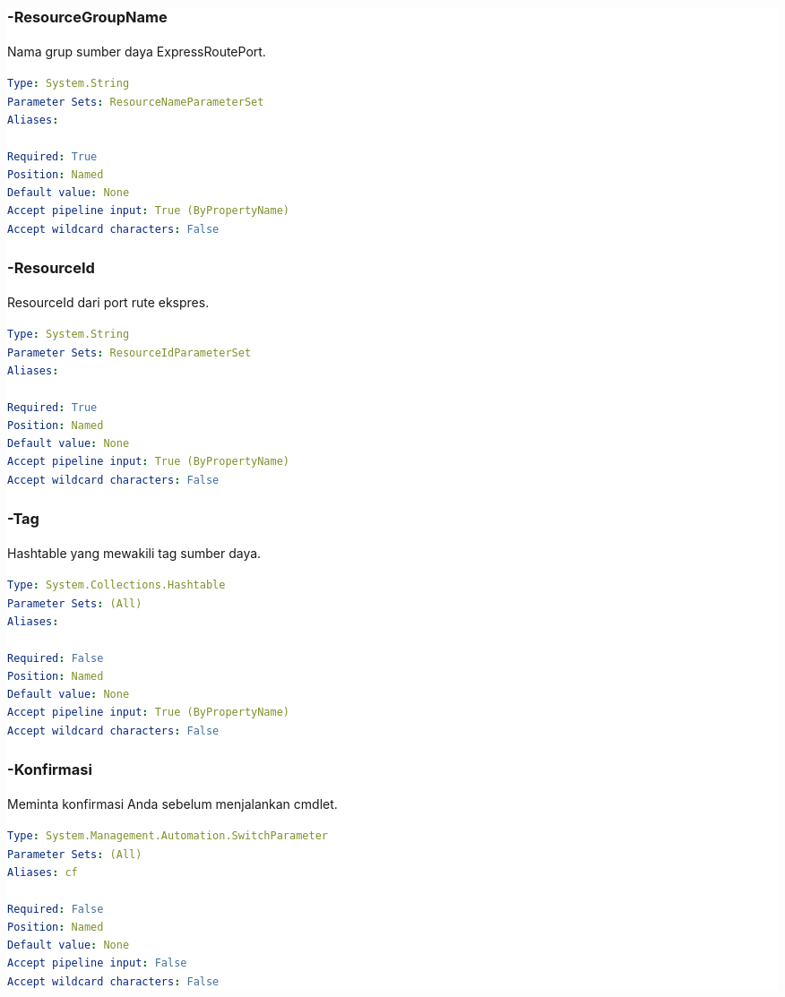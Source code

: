 ### -ResourceGroupName
Nama grup sumber daya ExpressRoutePort.

```yaml
Type: System.String
Parameter Sets: ResourceNameParameterSet
Aliases:

Required: True
Position: Named
Default value: None
Accept pipeline input: True (ByPropertyName)
Accept wildcard characters: False
```

### -ResourceId
ResourceId dari port rute ekspres.

```yaml
Type: System.String
Parameter Sets: ResourceIdParameterSet
Aliases:

Required: True
Position: Named
Default value: None
Accept pipeline input: True (ByPropertyName)
Accept wildcard characters: False
```

### -Tag
Hashtable yang mewakili tag sumber daya.

```yaml
Type: System.Collections.Hashtable
Parameter Sets: (All)
Aliases:

Required: False
Position: Named
Default value: None
Accept pipeline input: True (ByPropertyName)
Accept wildcard characters: False
```

### -Konfirmasi
Meminta konfirmasi Anda sebelum menjalankan cmdlet.

```yaml
Type: System.Management.Automation.SwitchParameter
Parameter Sets: (All)
Aliases: cf

Required: False
Position: Named
Default value: None
Accept pipeline input: False
Accept wildcard characters: False
```
